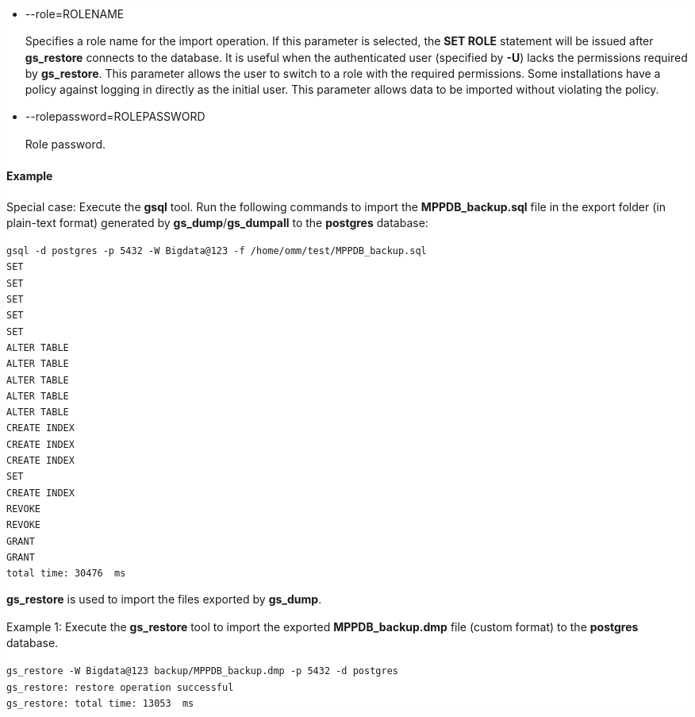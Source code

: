 - --role=ROLENAME

  Specifies a role name for the import operation. If this parameter is selected, the  **SET ROLE**  statement will be issued after  **gs\_restore**  connects to the database. It is useful when the authenticated user \(specified by  **-U**\) lacks the permissions required by  **gs\_restore**. This parameter allows the user to switch to a role with the required permissions. Some installations have a policy against logging in directly as the initial user. This parameter allows data to be imported without violating the policy.

- --rolepassword=ROLEPASSWORD

  Role password.


#### Example<a name="en-us_topic_0249632267_en-us_topic_0237152343_en-us_topic_0059777561_s87e334fd72aa475782287207b9d7fb79"></a>

Special case: Execute the  **gsql**  tool. Run the following commands to import the  **MPPDB\_backup.sql**  file in the export folder \(in plain-text format\) generated by  **gs\_dump**/**gs\_dumpall**  to the  **postgres**  database:

```
gsql -d postgres -p 5432 -W Bigdata@123 -f /home/omm/test/MPPDB_backup.sql
SET
SET
SET
SET
SET
ALTER TABLE
ALTER TABLE
ALTER TABLE
ALTER TABLE
ALTER TABLE
CREATE INDEX
CREATE INDEX
CREATE INDEX
SET
CREATE INDEX
REVOKE
REVOKE
GRANT
GRANT
total time: 30476  ms
```

**gs\_restore**  is used to import the files exported by  **gs\_dump**.

Example 1: Execute the  **gs\_restore**  tool to import the exported  **MPPDB\_backup.dmp**  file \(custom format\) to the  **postgres**  database.

```
gs_restore -W Bigdata@123 backup/MPPDB_backup.dmp -p 5432 -d postgres
gs_restore: restore operation successful
gs_restore: total time: 13053  ms
```
